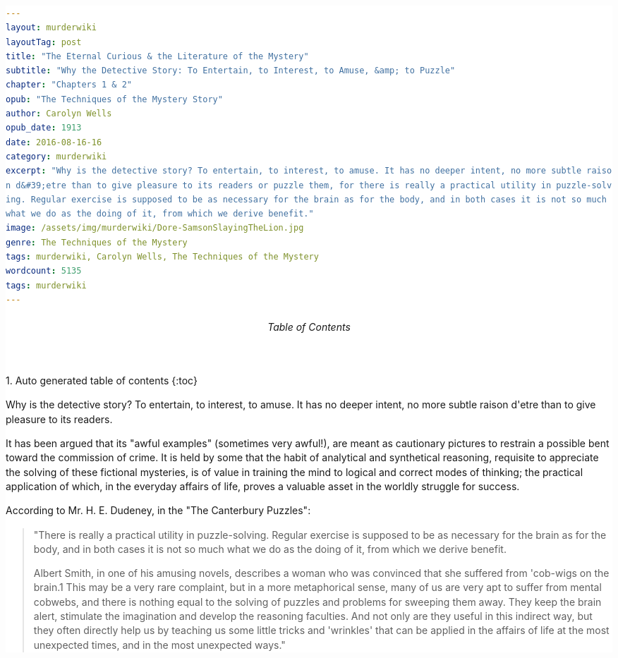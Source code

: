 ```yaml
---
layout: murderwiki
layoutTag: post
title: "The Eternal Curious & the Literature of the Mystery"
subtitle: "Why the Detective Story: To Entertain, to Interest, to Amuse, &amp; to Puzzle"
chapter: "Chapters 1 & 2"
opub: "The Techniques of the Mystery Story"
author: Carolyn Wells
opub_date: 1913
date: 2016-08-16-16
category: murderwiki
excerpt: "Why is the detective story? To entertain, to interest, to amuse. It has no deeper intent, no more subtle raison d&#39;etre than to give pleasure to its readers or puzzle them, for there is really a practical utility in puzzle-solving. Regular exercise is supposed to be as necessary for the brain as for the body, and in both cases it is not so much what we do as the doing of it, from which we derive benefit."
image: /assets/img/murderwiki/Dore-SamsonSlayingTheLion.jpg
genre: The Techniques of the Mystery
tags: murderwiki, Carolyn Wells, The Techniques of the Mystery
wordcount: 5135
tags: murderwiki
---
```


<section id="toc" class="toc">
  <header>
    <h6>Table of Contents</h6>
  </header>
<div id="drawer" markdown="1">
1. Auto generated table of contents
{:toc}
</div>
</section> 

Why is the detective story? To entertain, to interest, to amuse. It has no deeper intent, no more subtle raison d&#39;etre than to give pleasure to its readers.

It has been argued that its &quot;awful examples&quot; (sometimes very awful!), are meant as cautionary pictures to restrain a possible bent toward the commission of crime. It is held by some that the habit of analytical and synthetical reasoning, requisite to appreciate the solving of these fictional mysteries, is of value in training the mind to logical and correct modes of thinking; the practical application of which, in the everyday affairs of life, proves a valuable asset in the worldly struggle for success.

According to Mr. H. E. Dudeney, in the &quot;The Canterbury Puzzles&quot;:

>&quot;There is really a practical utility in puzzle-solving. Regular exercise is supposed to be as necessary for the brain as for the body, and in both cases it is not so much what we do as the doing of it, from which we derive benefit.
>
>Albert Smith, in one of his amusing novels, describes a woman who was convinced that she suffered from &#39;cob-wigs on the brain.1 This may be a very rare complaint, but in a more metaphorical sense, many of us are very apt to suffer from mental cobwebs, and there is nothing equal to the solving of puzzles and problems for sweeping them away. They keep the brain alert, stimulate the imagination and develop the reasoning faculties. And not only are they useful in this indirect way, but they often directly help us by teaching us some little tricks and &#39;wrinkles&#39; that can be applied in the affairs of life at the most unexpected times, and in the most unexpected ways.&quot;
